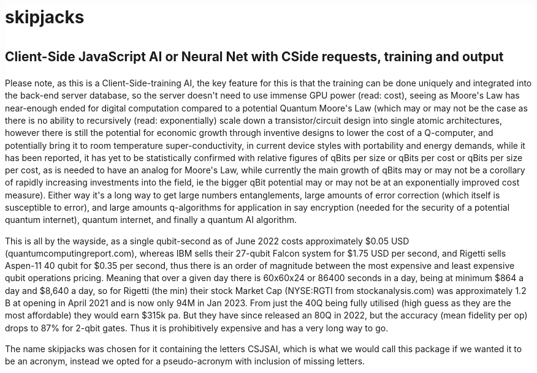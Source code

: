 # skipjacks

## Client-Side JavaScript AI or Neural Net with CSide requests, training and output

Please note, as this is a Client-Side-training AI, the key feature for this is that the training can be done uniquely and integrated into the back-end server database, so the server doesn't need to use immense GPU power (read: cost), seeing as Moore's Law has near-enough ended for digital computation compared to a potential Quantum Moore's Law (which may or may not be the case as there is no ability to recursively (read: exponentially) scale down a transistor/circuit design into single atomic architectures, however there is still the potential for economic growth through inventive designs to lower the cost of a Q-computer, and potentially bring it to room temperature super-conductivity, in current device styles with portability and energy demands, while it has been reported, it has yet to be statistically confirmed with relative figures of qBits per size or qBits per cost or qBits per size per cost, as is needed to have an analog for Moore's Law, while currently the main growth of qBits may or may not be a corollary of rapidly increasing investments into the field, ie the bigger qBit potential may or may not be at an exponentially improved cost measure). Either way it's a long way to get large numbers entanglements, large amounts of error correction (which itself is susceptible to error), and large amounts q-algorithms for application in say encryption (needed for the security of a potential quantum internet), quantum internet, and finally a quantum AI algorithm.

This is all by the wayside, as a single qubit-second as of June 2022 costs approximately $0.05 USD (quantumcomputingreport.com), whereas IBM sells their 27-qubit Falcon system for $1.75 USD per second, and Rigetti sells Aspen-11 40 qubit for $0.35 per second, thus there is an order of magnitude between the most expensive and least expensive qubit operations pricing. Meaning that over a given day there is 60x60x24 or 86400 seconds in a day, being at minimum $864 a day and $8,640 a day, so for Rigetti (the min) their stock Market Cap (NYSE:RGTI from stockanalysis.com) was approximately 1.2 B at opening in April 2021 and is now only 94M in Jan 2023. From just the 40Q being fully utilised (high guess as they are the most affordable) they would earn $315k pa. But they have since released an 80Q in 2022, but the accuracy (mean fidelity per op) drops to 87% for 2-qbit gates. Thus it is prohibitively expensive and has a very long way to go.

The name skipjacks was chosen for it containing the letters CSJSAI, which is what we would call this package if we wanted it to be an acronym, instead we opted for a pseudo-acronym with inclusion of missing letters.
